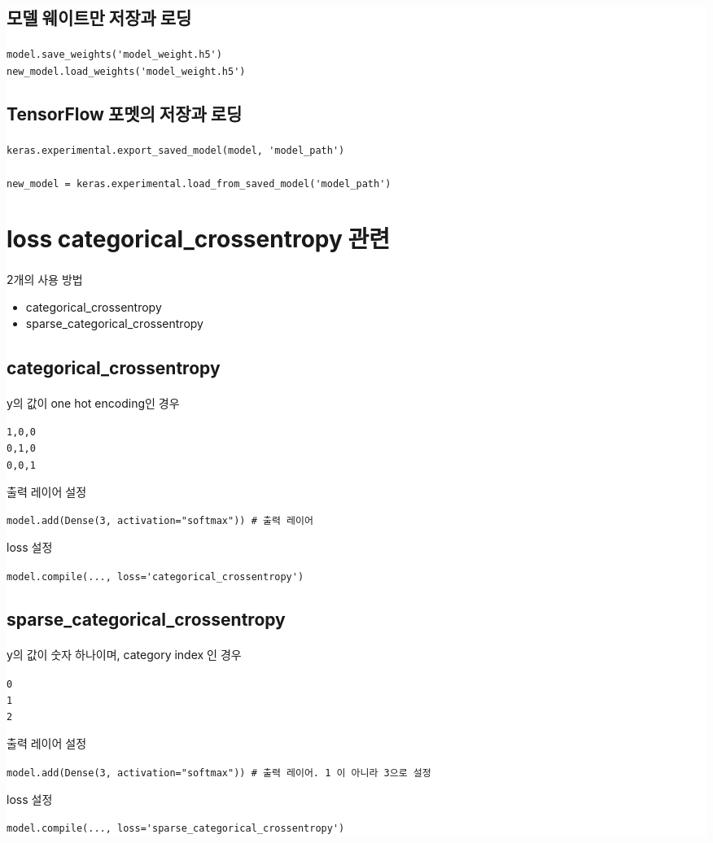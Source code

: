 ## 모델 웨이트만 저장과 로딩

```
model.save_weights('model_weight.h5')
new_model.load_weights('model_weight.h5')
```

## TensorFlow 포멧의 저장과 로딩

```
keras.experimental.export_saved_model(model, 'model_path')

new_model = keras.experimental.load_from_saved_model('model_path')
```



# loss categorical_crossentropy 관련

2개의 사용 방법

- categorical_crossentropy
- sparse_categorical_crossentropy


## categorical_crossentropy

y의 값이 one hot encoding인 경우
```
1,0,0
0,1,0
0,0,1
```

출력 레이어 설정
```
model.add(Dense(3, activation="softmax")) # 출력 레이어
```

loss 설정
```
model.compile(..., loss='categorical_crossentropy')
```

## sparse_categorical_crossentropy

y의 값이 숫자 하나이며, category index 인 경우
```
0
1
2
```

출력 레이어 설정
```
model.add(Dense(3, activation="softmax")) # 출력 레이어. 1 이 아니라 3으로 설정
```

loss 설정
```
model.compile(..., loss='sparse_categorical_crossentropy')
```



